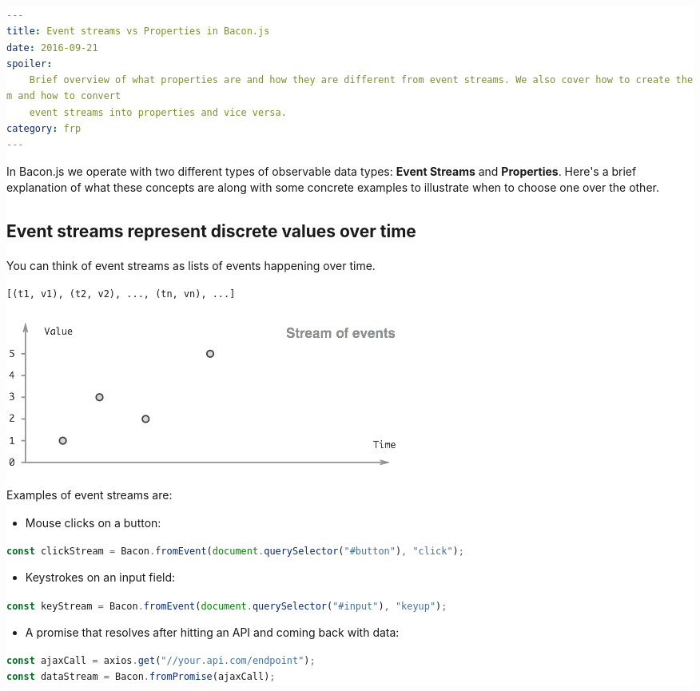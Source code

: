 ```yaml
---
title: Event streams vs Properties in Bacon.js
date: 2016-09-21
spoiler:
    Brief overview of what properties are and how they are different from event streams. We also cover how to create them and how to convert
    event streams into properties and vice versa.
category: frp
---
```


In Bacon.js we operate with two different types of observable data types: **Event Streams** and **Properties**. Here's a brief explanation
of what these concepts are along with some concrete examples to illustrate when to choose one over the other.

## Event streams represent discrete values over time

You can think of event streams as lists of events happening over time.

```txt
[(t1, v1), (t2, v2), ..., (tn, vn), ...]
```

![An event stream is a collection of discrete values emitted over time](./discrete-values.png)

Examples of event streams are:

- Mouse clicks on a button:

```js
const clickStream = Bacon.fromEvent(document.querySelector("#button"), "click");
```

- Keystrokes on an input field:

```js
const keyStream = Bacon.fromEvent(document.querySelector("#input"), "keyup");
```

- A promise that resolves after hitting an API and coming back with data:

```js
const ajaxCall = axios.get("//your.api.com/endpoint");
const dataStream = Bacon.fromPromise(ajaxCall);
```
